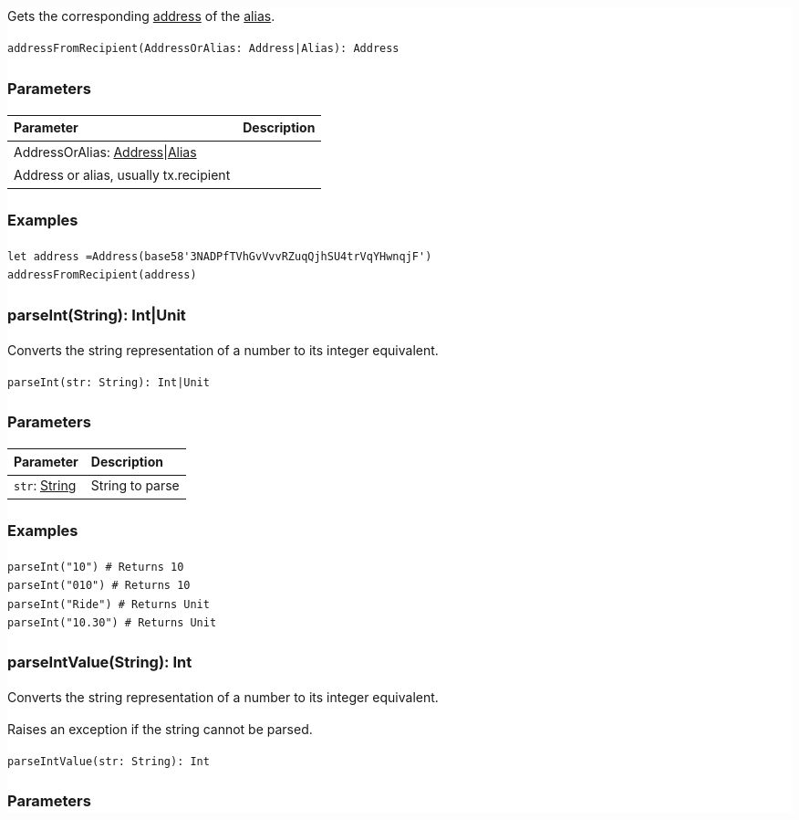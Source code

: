 Gets the corresponding [address](/en/blockchain/account/address) of the [alias](/en/blockchain/account/alias).

```ride
addressFromRecipient(AddressOrAlias: Address|Alias): Address
```

### Parameters

| Parameter | Description |
| :--- | :--- |
| AddressOrAlias: [Address](/en/ride/structures/common-structures/address)&#124;[Alias](/en/ride/structures/common-structures/alias) | 
Address or alias, usually tx.recipient |

### Examples

```ride
let address =Address(base58'3NADPfTVhGvVvvRZuqQjhSU4trVqYHwnqjF')
addressFromRecipient(address)
```

### parseInt(String): Int|Unit<a id="parse-int"></a>

Converts the string representation of a number to its integer equivalent.

```
parseInt(str: String): Int|Unit
```

### Parameters

| Parameter | Description |
| :--- | :--- |
| `str`: [String](/en/ride/data-types/string) | String to parse |

### Examples

```ride
parseInt("10") # Returns 10
parseInt("010") # Returns 10
parseInt("Ride") # Returns Unit
parseInt("10.30") # Returns Unit
```

### parseIntValue(String): Int<a id="parse-int-value"></a>

Converts the string representation of a number to its integer equivalent.

Raises an exception if the string cannot be parsed.

```
parseIntValue(str: String): Int
```

### Parameters
